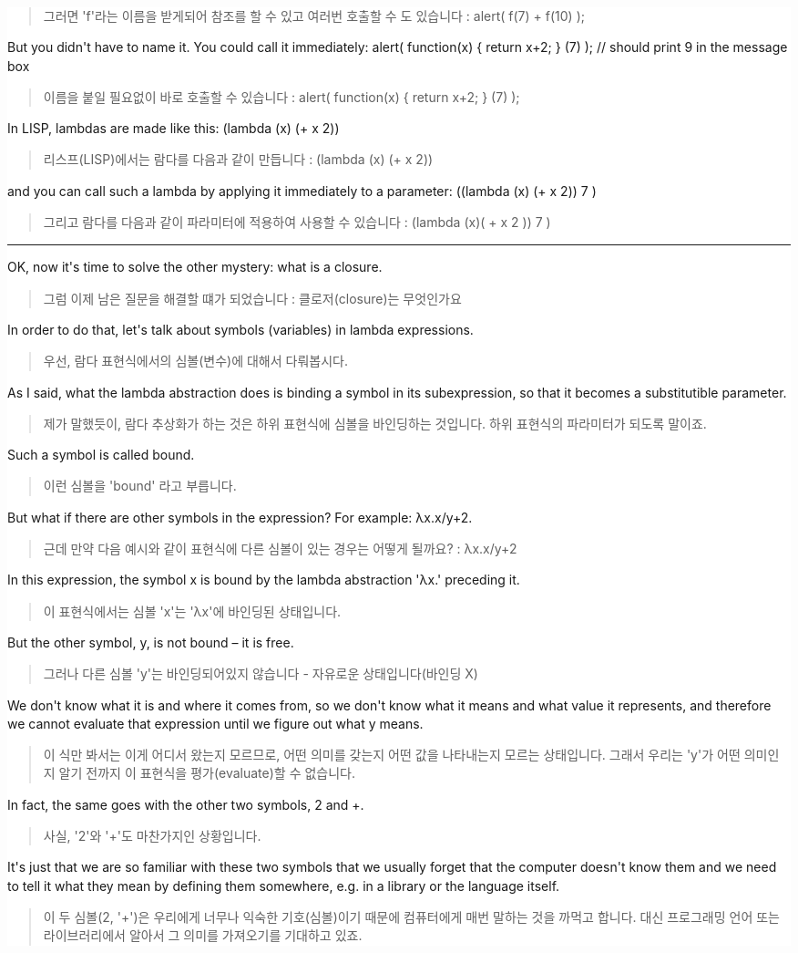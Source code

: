 > 그러면 'f'라는 이름을 받게되어 참조를 할 수 있고 여러번 호출할 수 도 있습니다 : alert( f(7) + f(10) );

But you didn't have to name it. You could call it immediately:
alert(  function(x) { return x+2; } (7)  );  // should print 9 in the message box

> 이름을 붙일 필요없이 바로 호출할 수 있습니다 : alert( function(x) { return x+2; } (7) );

In LISP, lambdas are made like this: (lambda (x) (+ x 2))

> 리스프(LISP)에서는 람다를 다음과 같이 만듭니다 : (lambda (x) (+ x 2))

and you can call such a lambda by applying it immediately to a parameter:
((lambda (x) (+ x 2)) 7 )

> 그리고 람다를 다음과 같이 파라미터에 적용하여 사용할 수 있습니다 : (lambda (x)( + x 2 )) 7 )

------

OK, now it's time to solve the other mystery: what is a closure. 

> 그럼 이제 남은 질문을 해결할 떄가 되었습니다 : 클로저(closure)는 무엇인가요

In order to do that, let's talk about symbols (variables) in lambda expressions.

> 우선, 람다 표현식에서의 심볼(변수)에 대해서 다뤄봅시다.

As I said, what the lambda abstraction does is binding a symbol in its subexpression, so that it becomes a substitutible parameter. 

> 제가 말했듯이, 람다 추상화가 하는 것은 하위 표현식에 심볼을 바인딩하는 것입니다. 하위 표현식의 파라미터가 되도록 말이죠.

Such a symbol is called bound. 

> 이런 심볼을 'bound' 라고 부릅니다.

But what if there are other symbols in the expression? For example: λx.x/y+2. 

> 근데 만약 다음 예시와 같이 표현식에 다른 심볼이 있는 경우는 어떻게 될까요? : λx.x/y+2

In this expression, the symbol x is bound by the lambda abstraction 'λx.' preceding it. 

> 이 표현식에서는 심볼 'x'는 'λx'에 바인딩된 상태입니다. 

But the other symbol, y, is not bound – it is free. 

> 그러나 다른 심볼 'y'는 바인딩되어있지 않습니다 - 자유로운 상태입니다(바인딩 X)

We don't know what it is and where it comes from, so we don't know what it means and what value it represents, and therefore we cannot evaluate that expression until we figure out what y means.

> 이 식만 봐서는 이게 어디서 왔는지 모르므로, 어떤 의미를 갖는지 어떤 값을 나타내는지 모르는 상태입니다. 그래서 우리는 'y'가 어떤 의미인지 알기 전까지 이 표현식을 평가(evaluate)할 수 없습니다.

In fact, the same goes with the other two symbols, 2 and +. 

> 사실, '2'와 '+'도 마찬가지인 상황입니다.

It's just that we are so familiar with these two symbols that we usually forget that the computer doesn't know them and we need to tell it what they mean by defining them somewhere, e.g. in a library or the language itself.

> 이 두 심볼(2, '+')은 우리에게 너무나 익숙한 기호(심볼)이기 때문에 컴퓨터에게 매번 말하는 것을 까먹고 합니다. 대신 프로그래밍 언어 또는 라이브러리에서 알아서 그 의미를 가져오기를 기대하고 있죠.
